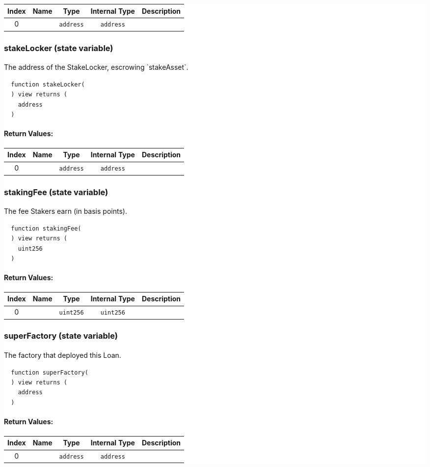 | Index | Name | Type | Internal Type | Description |
| :---: | :---: | :---: | :---: | :--- |
| 0 |  | `address` | `address` |  |

### stakeLocker \(state variable\)

The address of the StakeLocker, escrowing \`stakeAsset\`.

```text
  function stakeLocker(
  ) view returns (
    address
  )
```

#### Return Values:

| Index | Name | Type | Internal Type | Description |
| :---: | :---: | :---: | :---: | :--- |
| 0 |  | `address` | `address` |  |

### stakingFee \(state variable\)

The fee Stakers earn \(in basis points\).

```text
  function stakingFee(
  ) view returns (
    uint256
  )
```

#### Return Values:

| Index | Name | Type | Internal Type | Description |
| :---: | :---: | :---: | :---: | :--- |
| 0 |  | `uint256` | `uint256` |  |

### superFactory \(state variable\)

The factory that deployed this Loan.

```text
  function superFactory(
  ) view returns (
    address
  )
```

#### Return Values:

| Index | Name | Type | Internal Type | Description |
| :---: | :---: | :---: | :---: | :--- |
| 0 |  | `address` | `address` |  |
